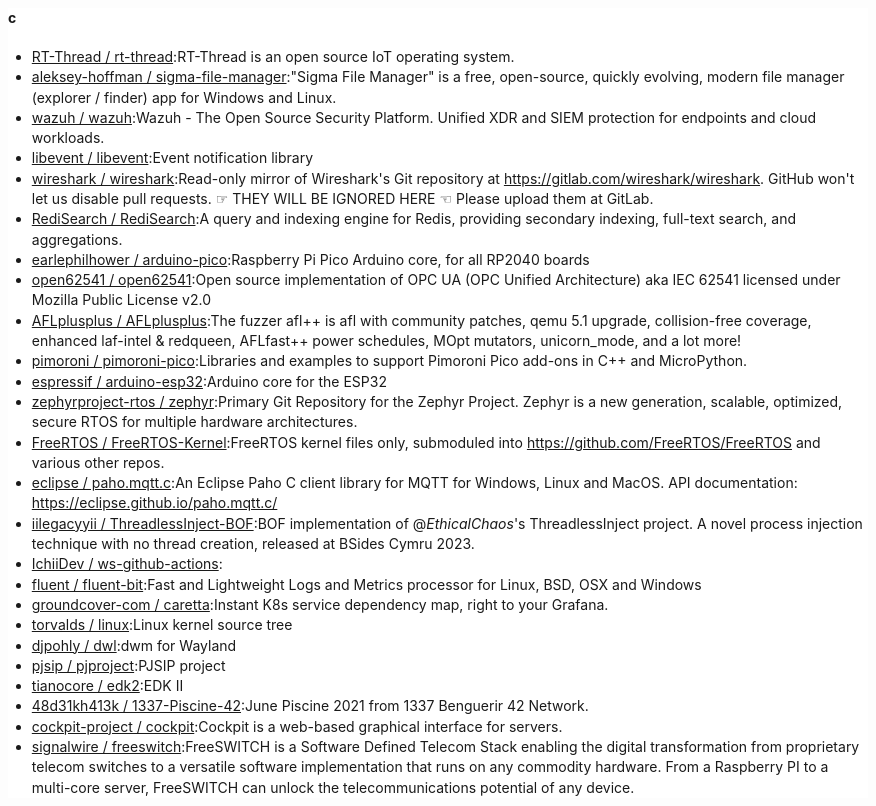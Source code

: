 #### c
* [RT-Thread / rt-thread](https://github.com/RT-Thread/rt-thread):RT-Thread is an open source IoT operating system.
* [aleksey-hoffman / sigma-file-manager](https://github.com/aleksey-hoffman/sigma-file-manager):"Sigma File Manager" is a free, open-source, quickly evolving, modern file manager (explorer / finder) app for Windows and Linux.
* [wazuh / wazuh](https://github.com/wazuh/wazuh):Wazuh - The Open Source Security Platform. Unified XDR and SIEM protection for endpoints and cloud workloads.
* [libevent / libevent](https://github.com/libevent/libevent):Event notification library
* [wireshark / wireshark](https://github.com/wireshark/wireshark):Read-only mirror of Wireshark's Git repository at https://gitlab.com/wireshark/wireshark. GitHub won't let us disable pull requests. ☞ THEY WILL BE IGNORED HERE ☜ Please upload them at GitLab.
* [RediSearch / RediSearch](https://github.com/RediSearch/RediSearch):A query and indexing engine for Redis, providing secondary indexing, full-text search, and aggregations.
* [earlephilhower / arduino-pico](https://github.com/earlephilhower/arduino-pico):Raspberry Pi Pico Arduino core, for all RP2040 boards
* [open62541 / open62541](https://github.com/open62541/open62541):Open source implementation of OPC UA (OPC Unified Architecture) aka IEC 62541 licensed under Mozilla Public License v2.0
* [AFLplusplus / AFLplusplus](https://github.com/AFLplusplus/AFLplusplus):The fuzzer afl++ is afl with community patches, qemu 5.1 upgrade, collision-free coverage, enhanced laf-intel & redqueen, AFLfast++ power schedules, MOpt mutators, unicorn_mode, and a lot more!
* [pimoroni / pimoroni-pico](https://github.com/pimoroni/pimoroni-pico):Libraries and examples to support Pimoroni Pico add-ons in C++ and MicroPython.
* [espressif / arduino-esp32](https://github.com/espressif/arduino-esp32):Arduino core for the ESP32
* [zephyrproject-rtos / zephyr](https://github.com/zephyrproject-rtos/zephyr):Primary Git Repository for the Zephyr Project. Zephyr is a new generation, scalable, optimized, secure RTOS for multiple hardware architectures.
* [FreeRTOS / FreeRTOS-Kernel](https://github.com/FreeRTOS/FreeRTOS-Kernel):FreeRTOS kernel files only, submoduled into https://github.com/FreeRTOS/FreeRTOS and various other repos.
* [eclipse / paho.mqtt.c](https://github.com/eclipse/paho.mqtt.c):An Eclipse Paho C client library for MQTT for Windows, Linux and MacOS. API documentation: https://eclipse.github.io/paho.mqtt.c/
* [iilegacyyii / ThreadlessInject-BOF](https://github.com/iilegacyyii/ThreadlessInject-BOF):BOF implementation of @_EthicalChaos_'s ThreadlessInject project. A novel process injection technique with no thread creation, released at BSides Cymru 2023.
* [IchiiDev / ws-github-actions](https://github.com/IchiiDev/ws-github-actions):
* [fluent / fluent-bit](https://github.com/fluent/fluent-bit):Fast and Lightweight Logs and Metrics processor for Linux, BSD, OSX and Windows
* [groundcover-com / caretta](https://github.com/groundcover-com/caretta):Instant K8s service dependency map, right to your Grafana.
* [torvalds / linux](https://github.com/torvalds/linux):Linux kernel source tree
* [djpohly / dwl](https://github.com/djpohly/dwl):dwm for Wayland
* [pjsip / pjproject](https://github.com/pjsip/pjproject):PJSIP project
* [tianocore / edk2](https://github.com/tianocore/edk2):EDK II
* [48d31kh413k / 1337-Piscine-42](https://github.com/48d31kh413k/1337-Piscine-42):June Piscine 2021 from 1337 Benguerir 42 Network.
* [cockpit-project / cockpit](https://github.com/cockpit-project/cockpit):Cockpit is a web-based graphical interface for servers.
* [signalwire / freeswitch](https://github.com/signalwire/freeswitch):FreeSWITCH is a Software Defined Telecom Stack enabling the digital transformation from proprietary telecom switches to a versatile software implementation that runs on any commodity hardware. From a Raspberry PI to a multi-core server, FreeSWITCH can unlock the telecommunications potential of any device.
